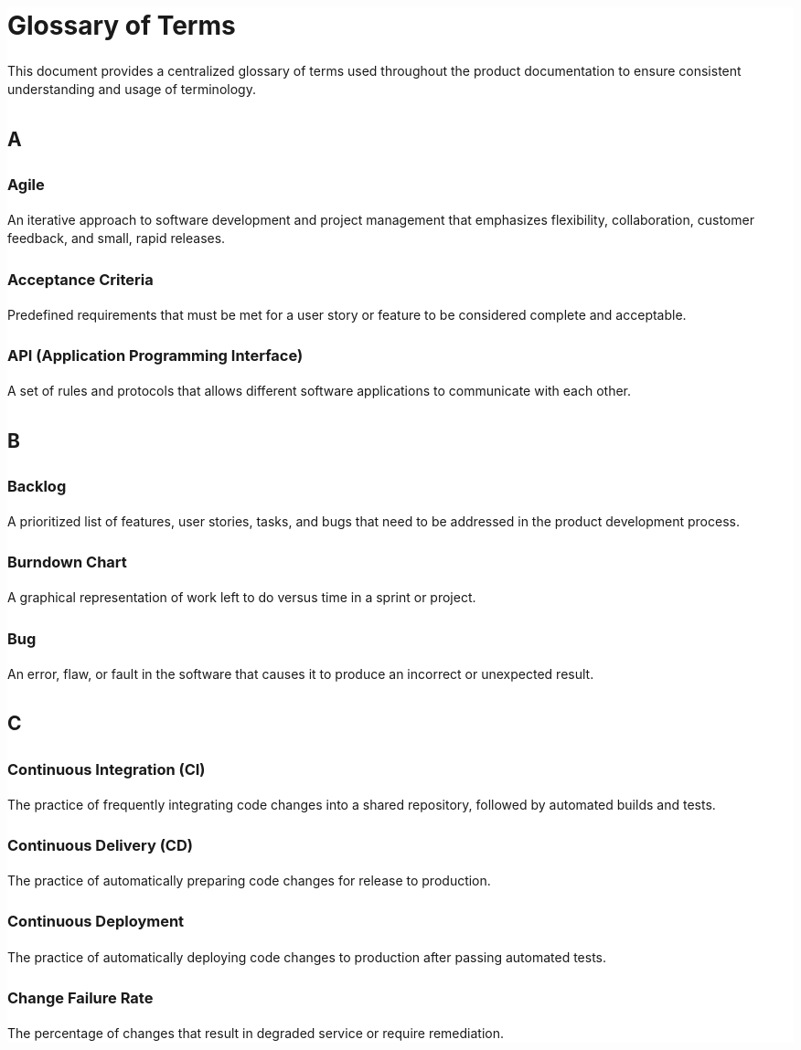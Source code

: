 # Glossary of Terms

This document provides a centralized glossary of terms used throughout the product documentation to ensure consistent understanding and usage of terminology.

## A

### Agile
An iterative approach to software development and project management that emphasizes flexibility, collaboration, customer feedback, and small, rapid releases.

### Acceptance Criteria
Predefined requirements that must be met for a user story or feature to be considered complete and acceptable.

### API (Application Programming Interface)
A set of rules and protocols that allows different software applications to communicate with each other.

## B

### Backlog
A prioritized list of features, user stories, tasks, and bugs that need to be addressed in the product development process.

### Burndown Chart
A graphical representation of work left to do versus time in a sprint or project.

### Bug
An error, flaw, or fault in the software that causes it to produce an incorrect or unexpected result.

## C

### Continuous Integration (CI)
The practice of frequently integrating code changes into a shared repository, followed by automated builds and tests.

### Continuous Delivery (CD)
The practice of automatically preparing code changes for release to production.

### Continuous Deployment
The practice of automatically deploying code changes to production after passing automated tests.

### Change Failure Rate
The percentage of changes that result in degraded service or require remediation.
